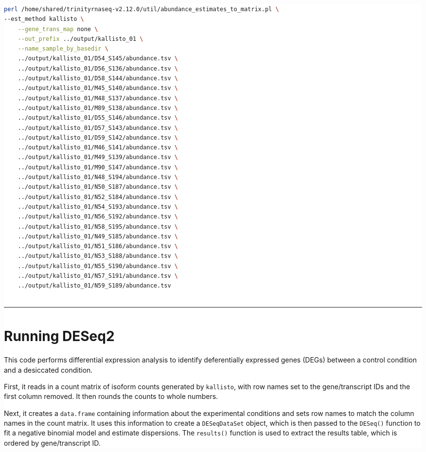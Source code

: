 ``` bash
perl /home/shared/trinityrnaseq-v2.12.0/util/abundance_estimates_to_matrix.pl \
--est_method kallisto \
    --gene_trans_map none \
    --out_prefix ../output/kallisto_01 \
    --name_sample_by_basedir \
    ../output/kallisto_01/D54_S145/abundance.tsv \
    ../output/kallisto_01/D56_S136/abundance.tsv \
    ../output/kallisto_01/D58_S144/abundance.tsv \
    ../output/kallisto_01/M45_S140/abundance.tsv \
    ../output/kallisto_01/M48_S137/abundance.tsv \
    ../output/kallisto_01/M89_S138/abundance.tsv \
    ../output/kallisto_01/D55_S146/abundance.tsv \
    ../output/kallisto_01/D57_S143/abundance.tsv \
    ../output/kallisto_01/D59_S142/abundance.tsv \
    ../output/kallisto_01/M46_S141/abundance.tsv \
    ../output/kallisto_01/M49_S139/abundance.tsv \
    ../output/kallisto_01/M90_S147/abundance.tsv \
    ../output/kallisto_01/N48_S194/abundance.tsv \
    ../output/kallisto_01/N50_S187/abundance.tsv \
    ../output/kallisto_01/N52_S184/abundance.tsv \
    ../output/kallisto_01/N54_S193/abundance.tsv \
    ../output/kallisto_01/N56_S192/abundance.tsv \
    ../output/kallisto_01/N58_S195/abundance.tsv \
    ../output/kallisto_01/N49_S185/abundance.tsv \
    ../output/kallisto_01/N51_S186/abundance.tsv \
    ../output/kallisto_01/N53_S188/abundance.tsv \
    ../output/kallisto_01/N55_S190/abundance.tsv \
    ../output/kallisto_01/N57_S191/abundance.tsv \
    ../output/kallisto_01/N59_S189/abundance.tsv
    
```

------------------------------------------------------------------------

# Running DESeq2

This code performs differential expression analysis to identify
deferentially expressed genes (DEGs) between a control condition and a
desiccated condition.

First, it reads in a count matrix of isoform counts generated by
`kallisto`, with row names set to the gene/transcript IDs and the first
column removed. It then rounds the counts to whole numbers.

Next, it creates a `data.frame` containing information about the
experimental conditions and sets row names to match the column names in
the count matrix. It uses this information to create a `DESeqDataSet`
object, which is then passed to the `DESeq()` function to fit a negative
binomial model and estimate dispersions. The `results()` function is
used to extract the results table, which is ordered by gene/transcript
ID.
